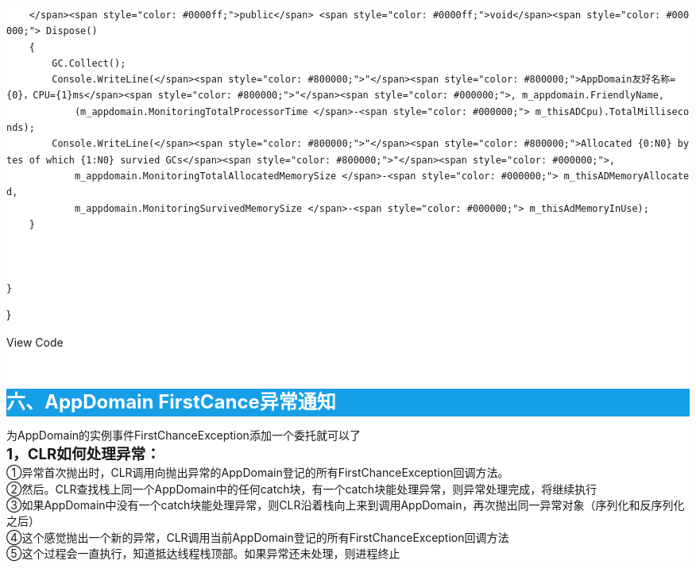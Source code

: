         </span><span style="color: #0000ff;">public</span> <span style="color: #0000ff;">void</span><span style="color: #000000;"> Dispose()
        {
            GC.Collect();
            Console.WriteLine(</span><span style="color: #800000;">"</span><span style="color: #800000;">AppDomain友好名称={0}，CPU={1}ms</span><span style="color: #800000;">"</span><span style="color: #000000;">, m_appdomain.FriendlyName,
                (m_appdomain.MonitoringTotalProcessorTime </span>-<span style="color: #000000;"> m_thisADCpu).TotalMilliseconds);
            Console.WriteLine(</span><span style="color: #800000;">"</span><span style="color: #800000;">Allocated {0:N0} bytes of which {1:N0} survied GCs</span><span style="color: #800000;">"</span><span style="color: #000000;">,
                m_appdomain.MonitoringTotalAllocatedMemorySize </span>-<span style="color: #000000;"> m_thisADMemoryAllocated,
                m_appdomain.MonitoringSurvivedMemorySize </span>-<span style="color: #000000;"> m_thisAdMemoryInUse);
        }



    }
}</span></pre>
</div>
<span class="cnblogs_code_collapse">View Code</span></div>
<p>&nbsp;</p>
<p style="background-color: #169fe6;"><span style="color: #ffffff;"><strong><span style="font-size: 18pt;">六、AppDomain FirstCance异常通知</span></strong></span></p>
<p>为AppDomain的实例事件FirstChanceException添加一个委托就可以了<br /><span style="font-size: 14pt;"><strong>1，CLR如何处理异常：</strong></span><br />①异常首次抛出时，CLR调用向抛出异常的AppDomain登记的所有FirstChanceException回调方法。<br />②然后。CLR查找栈上同一个AppDomain中的任何catch块，有一个catch块能处理异常，则异常处理完成，将继续执行<br />③如果AppDomain中没有一个catch块能处理异常，则CLR沿着栈向上来到调用AppDomain，再次抛出同一异常对象（序列化和反序列化之后）<br />④这个感觉抛出一个新的异常，CLR调用当前AppDomain登记的所有FirstChanceException回调方法<br />⑤这个过程会一直执行，知道抵达线程栈顶部。如果异常还未处理，则进程终止<br />	</p>